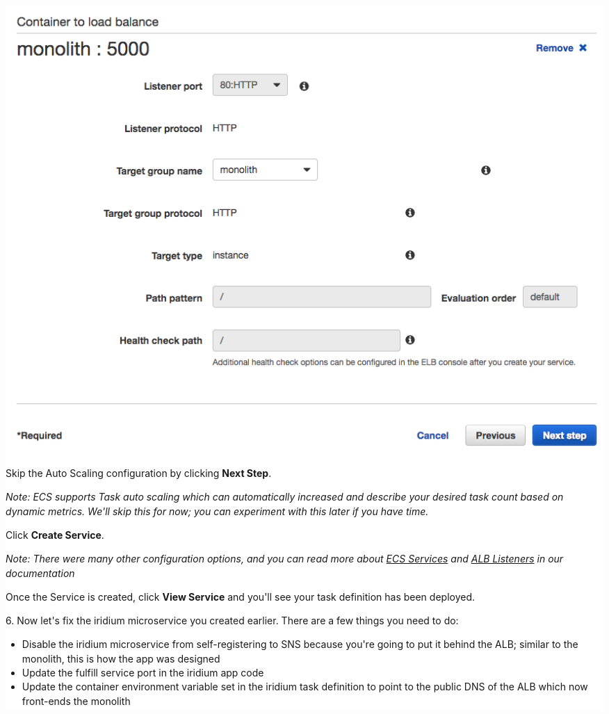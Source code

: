 ![Create ECS Network Container Conf](images/3-ecs-service-container.png)

Skip the Auto Scaling configuration by clicking **Next Step**.

*Note: ECS supports Task auto scaling which can automatically increased and describe your desired task count based on dynamic metrics.  We'll skip this for now; you can experiment with this later if you have time.*

Click **Create Service**.

*Note: There were many other configuration options, and you can read more about [ECS Services](http://docs.aws.amazon.com/AmazonECS/latest/developerguide/ecs_services.html) and [ALB Listeners](http://docs.aws.amazon.com/elasticloadbalancing/latest/application/load-balancer-listeners.html) in our documentation*

Once the Service is created, click **View Service** and you'll see your task definition has been deployed.

6\. Now let's fix the iridium microservice you created earlier.  There are a few things you need to do:
* Disable the iridium microservice from self-registering to SNS because you're going to put it behind the ALB; similar to the monolith, this is how the app was designed
* Update the fulfill service port in the iridium app code
* Update the container environment variable set in the iridium task definition to point to the public DNS of the ALB which now front-ends the monolith
